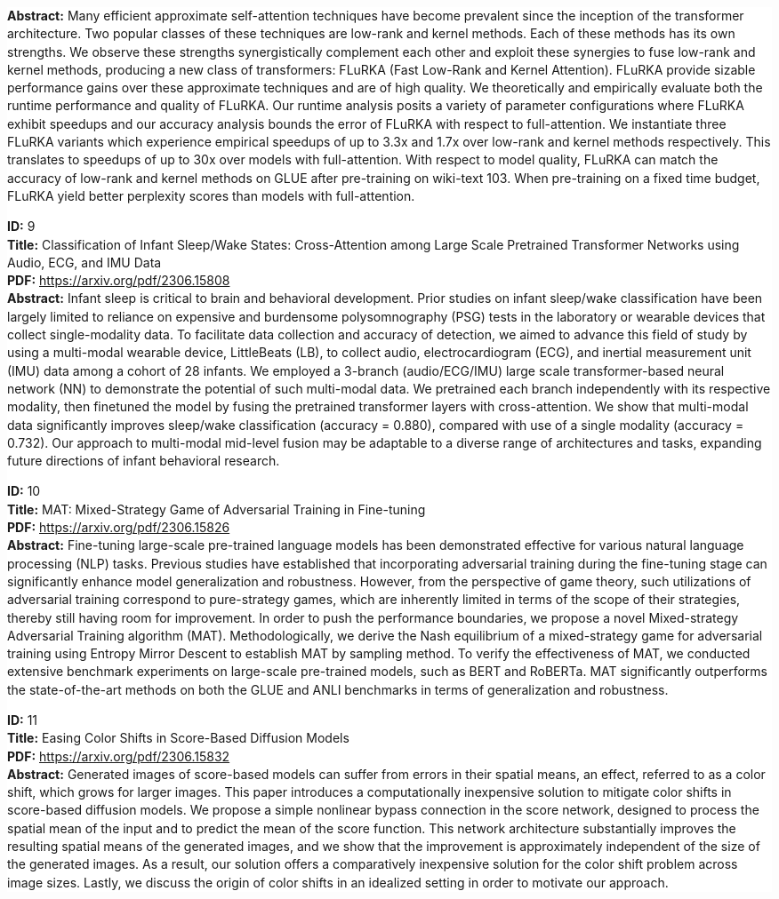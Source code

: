 **Abstract:** Many efficient approximate self-attention techniques have become prevalent since the inception of the transformer architecture. Two popular classes of these techniques are low-rank and kernel methods. Each of these methods has its own strengths. We observe these strengths synergistically complement each other and exploit these synergies to fuse low-rank and kernel methods, producing a new class of transformers: FLuRKA (Fast Low-Rank and Kernel Attention). FLuRKA provide sizable performance gains over these approximate techniques and are of high quality. We theoretically and empirically evaluate both the runtime performance and quality of FLuRKA. Our runtime analysis posits a variety of parameter configurations where FLuRKA exhibit speedups and our accuracy analysis bounds the error of FLuRKA with respect to full-attention. We instantiate three FLuRKA variants which experience empirical speedups of up to 3.3x and 1.7x over low-rank and kernel methods respectively. This translates to speedups of up to 30x over models with full-attention. With respect to model quality, FLuRKA can match the accuracy of low-rank and kernel methods on GLUE after pre-training on wiki-text 103. When pre-training on a fixed time budget, FLuRKA yield better perplexity scores than models with full-attention. 

**ID:** 9  
**Title:** Classification of Infant Sleep/Wake States: Cross-Attention among Large  Scale Pretrained Transformer Networks using Audio, ECG, and IMU Data  
**PDF:** https://arxiv.org/pdf/2306.15808  
**Abstract:** Infant sleep is critical to brain and behavioral development. Prior studies on infant sleep/wake classification have been largely limited to reliance on expensive and burdensome polysomnography (PSG) tests in the laboratory or wearable devices that collect single-modality data. To facilitate data collection and accuracy of detection, we aimed to advance this field of study by using a multi-modal wearable device, LittleBeats (LB), to collect audio, electrocardiogram (ECG), and inertial measurement unit (IMU) data among a cohort of 28 infants. We employed a 3-branch (audio/ECG/IMU) large scale transformer-based neural network (NN) to demonstrate the potential of such multi-modal data. We pretrained each branch independently with its respective modality, then finetuned the model by fusing the pretrained transformer layers with cross-attention. We show that multi-modal data significantly improves sleep/wake classification (accuracy = 0.880), compared with use of a single modality (accuracy = 0.732). Our approach to multi-modal mid-level fusion may be adaptable to a diverse range of architectures and tasks, expanding future directions of infant behavioral research. 

**ID:** 10  
**Title:** MAT: Mixed-Strategy Game of Adversarial Training in Fine-tuning  
**PDF:** https://arxiv.org/pdf/2306.15826  
**Abstract:** Fine-tuning large-scale pre-trained language models has been demonstrated effective for various natural language processing (NLP) tasks. Previous studies have established that incorporating adversarial training during the fine-tuning stage can significantly enhance model generalization and robustness. However, from the perspective of game theory, such utilizations of adversarial training correspond to pure-strategy games, which are inherently limited in terms of the scope of their strategies, thereby still having room for improvement. In order to push the performance boundaries, we propose a novel Mixed-strategy Adversarial Training algorithm (MAT). Methodologically, we derive the Nash equilibrium of a mixed-strategy game for adversarial training using Entropy Mirror Descent to establish MAT by sampling method. To verify the effectiveness of MAT, we conducted extensive benchmark experiments on large-scale pre-trained models, such as BERT and RoBERTa. MAT significantly outperforms the state-of-the-art methods on both the GLUE and ANLI benchmarks in terms of generalization and robustness. 

**ID:** 11  
**Title:** Easing Color Shifts in Score-Based Diffusion Models  
**PDF:** https://arxiv.org/pdf/2306.15832  
**Abstract:** Generated images of score-based models can suffer from errors in their spatial means, an effect, referred to as a color shift, which grows for larger images. This paper introduces a computationally inexpensive solution to mitigate color shifts in score-based diffusion models. We propose a simple nonlinear bypass connection in the score network, designed to process the spatial mean of the input and to predict the mean of the score function. This network architecture substantially improves the resulting spatial means of the generated images, and we show that the improvement is approximately independent of the size of the generated images. As a result, our solution offers a comparatively inexpensive solution for the color shift problem across image sizes. Lastly, we discuss the origin of color shifts in an idealized setting in order to motivate our approach. 
